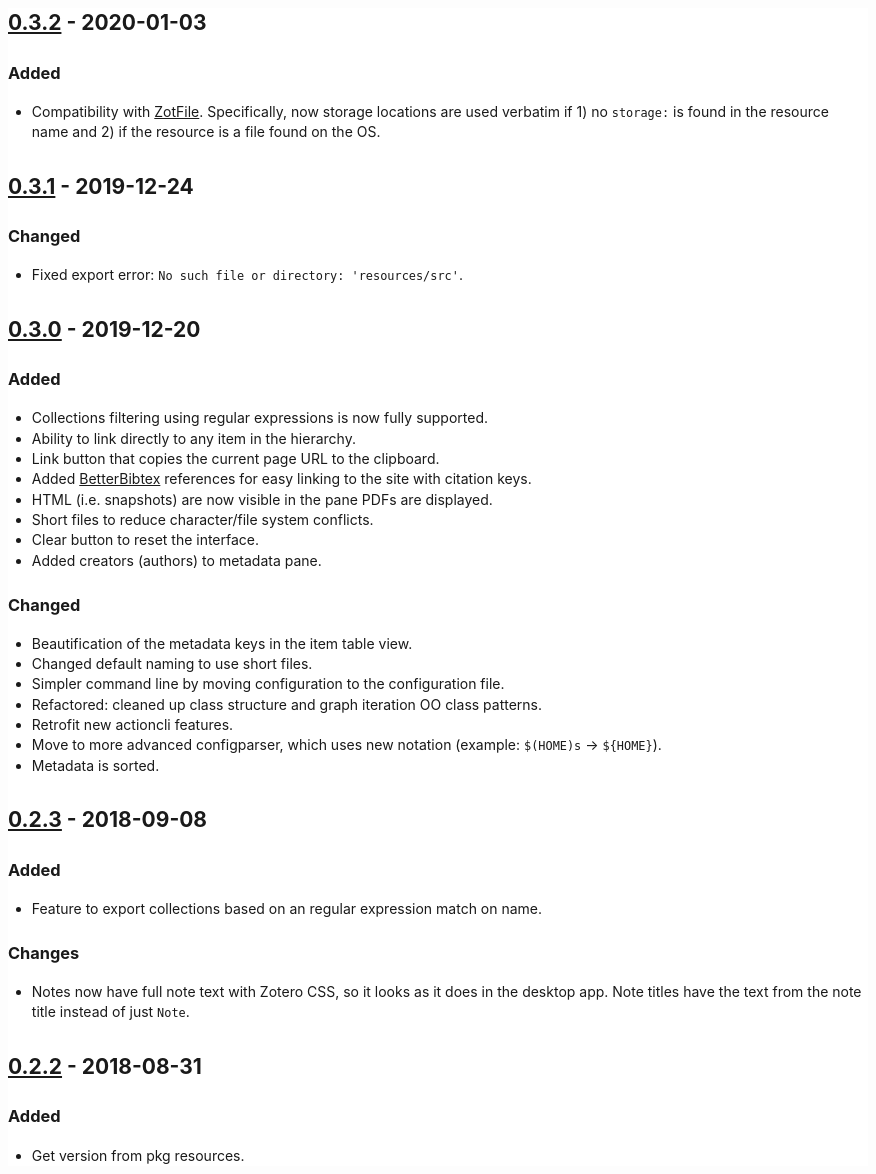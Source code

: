 
## [0.3.2] - 2020-01-03
### Added
- Compatibility with [ZotFile].  Specifically, now storage locations are used
  verbatim if 1) no `storage:` is found in the resource name and 2) if the
  resource is a file found on the OS.


## [0.3.1] - 2019-12-24
### Changed
- Fixed export error: `No such file or directory: 'resources/src'`.


## [0.3.0] - 2019-12-20
### Added
- Collections filtering using regular expressions is now fully supported.
- Ability to link directly to any item in the hierarchy.
- Link button that copies the current page URL to the clipboard.
- Added [BetterBibtex] references for easy linking to the site with citation
  keys.
- HTML (i.e. snapshots) are now visible in the pane PDFs are displayed.
- Short files to reduce character/file system conflicts.
- Clear button to reset the interface.
- Added creators (authors) to metadata pane.

### Changed
- Beautification of the metadata keys in the item table view.
- Changed default naming to use short files.
- Simpler command line by moving configuration to the configuration file.
- Refactored: cleaned up class structure and graph iteration OO class patterns.
- Retrofit new actioncli features.
- Move to more advanced configparser, which uses new notation (example:
  `$(HOME)s` -> `${HOME}`).
- Metadata is sorted.


## [0.2.3] - 2018-09-08
### Added
- Feature to export collections based on an regular expression match on name.

### Changes
- Notes now have full note text with Zotero CSS, so it looks as it does in the
  desktop app.  Note titles have the text from the note title instead of just
  `Note`.


## [0.2.2] - 2018-08-31
### Added
- Get version from pkg resources.


[Unreleased]: https://github.com/plandes/zotsite/compare/v0.9.1...HEAD
[0.9.1]: https://github.com/plandes/zotsite/compare/v0.9.0...v0.9.1
[0.9.0]: https://github.com/plandes/zotsite/compare/v0.8.2...v0.9.0
[0.8.2]: https://github.com/plandes/zotsite/compare/v0.8.1...v0.8.2
[0.8.1]: https://github.com/plandes/zotsite/compare/v0.8.0...v0.8.1
[0.8.0]: https://github.com/plandes/zotsite/compare/v0.7.0...v0.8.0
[0.7.0]: https://github.com/plandes/zotsite/compare/v0.6.3...v0.7.0
[0.6.3]: https://github.com/plandes/zotsite/compare/v0.6.2...v0.6.3
[0.6.2]: https://github.com/plandes/zotsite/compare/v0.6.1...v0.6.2
[0.6.1]: https://github.com/plandes/zotsite/compare/v0.6.0...v0.6.1
[0.6.0]: https://github.com/plandes/zotsite/compare/v0.5.0...v0.6.0
[0.5.0]: https://github.com/plandes/zotsite/compare/v0.4.0...v0.5.0
[0.4.0]: https://github.com/plandes/zotsite/compare/v0.3.6...v0.4.0
[0.3.6]: https://github.com/plandes/zotsite/compare/v0.3.5...v0.3.6
[0.3.5]: https://github.com/plandes/zotsite/compare/v0.3.4...v0.3.5
[0.3.4]: https://github.com/plandes/zotsite/compare/v0.3.3...v0.3.4
[0.3.3]: https://github.com/plandes/zotsite/compare/v0.3.2...v0.3.3
[0.3.2]: https://github.com/plandes/zotsite/compare/v0.3.1...v0.3.2
[0.3.1]: https://github.com/plandes/zotsite/compare/v0.3.0...v0.3.1
[0.3.0]: https://github.com/plandes/zotsite/compare/v0.2.3...v0.3.0
[0.2.3]: https://github.com/plandes/zotsite/compare/v0.2.2...v0.2.3
[0.2.2]: https://github.com/plandes/zotsite/compare/v0.2.1...v0.2.2
[0.2.1]: https://github.com/plandes/zotsite/compare/v0.2.0...v0.2.1
[0.2.0]: https://github.com/plandes/zotsite/compare/v0.1...v0.2.0
[BetterBibtex]: https://github.com/retorquere/zotero-better-bibtex
[ZotFile]: http://zotfile.com
[zensols.util]: https://github.com/plandes/util
[zensols.showfile]: https://github.com/plandes/showfile
[DataTables]: https://datatables.net
[issue 20]: https://github.com/plandes/zotsite/issues/20#issuecomment-1321320667